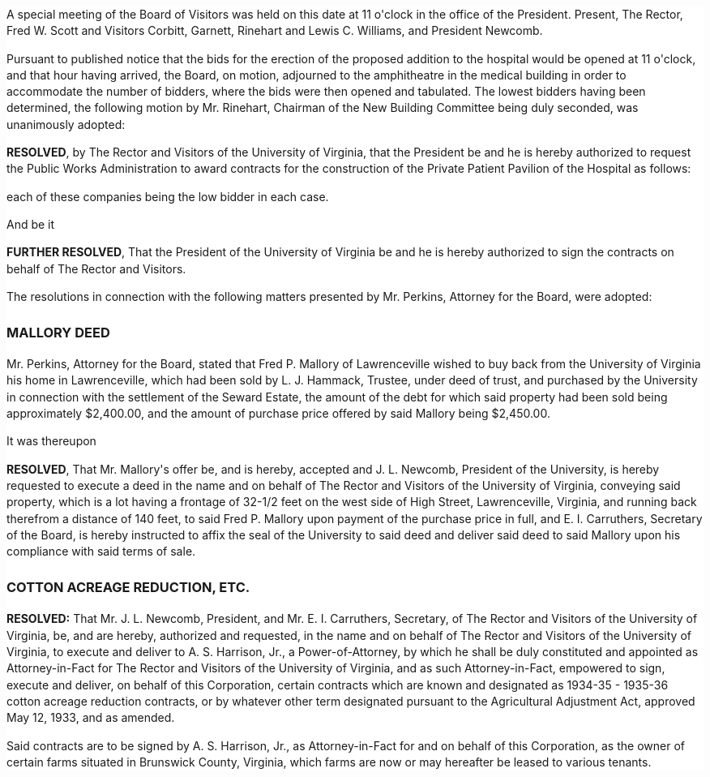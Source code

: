 A special meeting of the Board of Visitors was held on this date at 11 o'clock in the office of the President. Present, The Rector, Fred W. Scott and Visitors Corbitt, Garnett, Rinehart and Lewis C. Williams, and President Newcomb.

Pursuant to published notice that the bids for the erection of the proposed addition to the hospital would be opened at 11 o'clock, and that hour having arrived, the Board, on motion, adjourned to the amphitheatre in the medical building in order to accommodate the number of bidders, where the bids were then opened and tabulated. The lowest bidders having been determined, the following motion by Mr. Rinehart, Chairman of the New Building Committee being duly seconded, was unanimously adopted:

**RESOLVED**, by The Rector and Visitors of the University of Virginia, that the President be and he is hereby authorized to request the Public Works Administration to award contracts for the construction of the Private Patient Pavilion of the Hospital as follows:

each of these companies being the low bidder in each case.

And be it

**FURTHER RESOLVED**, That the President of the University of Virginia be and he is hereby authorized to sign the contracts on behalf of The Rector and Visitors.

The resolutions in connection with the following matters presented by Mr. Perkins, Attorney for the Board, were adopted:

### MALLORY DEED

Mr. Perkins, Attorney for the Board, stated that Fred P. Mallory of Lawrenceville wished to buy back from the University of Virginia his home in Lawrenceville, which had been sold by L. J. Hammack, Trustee, under deed of trust, and purchased by the University in connection with the settlement of the Seward Estate, the amount of the debt for which said property had been sold being approximately $2,400.00, and the amount of purchase price offered by said Mallory being $2,450.00.

It was thereupon

**RESOLVED**, That Mr. Mallory's offer be, and is hereby, accepted and J. L. Newcomb, President of the University, is hereby requested to execute a deed in the name and on behalf of The Rector and Visitors of the University of Virginia, conveying said property, which is a lot having a frontage of 32-1/2 feet on the west side of High Street, Lawrenceville, Virginia, and running back therefrom a distance of 140 feet, to said Fred P. Mallory upon payment of the purchase price in full, and E. I. Carruthers, Secretary of the Board, is hereby instructed to affix the seal of the University to said deed and deliver said deed to said Mallory upon his compliance with said terms of sale.

### COTTON ACREAGE REDUCTION, ETC.

**RESOLVED:** That Mr. J. L. Newcomb, President, and Mr. E. I. Carruthers, Secretary, of The Rector and Visitors of the University of Virginia, be, and are hereby, authorized and requested, in the name and on behalf of The Rector and Visitors of the University of Virginia, to execute and deliver to A. S. Harrison, Jr., a Power-of-Attorney, by which he shall be duly constituted and appointed as Attorney-in-Fact for The Rector and Visitors of the University of Virginia, and as such Attorney-in-Fact, empowered to sign, execute and deliver, on behalf of this Corporation, certain contracts which are known and designated as 1934-35 - 1935-36 cotton acreage reduction contracts, or by whatever other term designated pursuant to the Agricultural Adjustment Act, approved May 12, 1933, and as amended.

Said contracts are to be signed by A. S. Harrison, Jr., as Attorney-in-Fact for and on behalf of this Corporation, as the owner of certain farms situated in Brunswick County, Virginia, which farms are now or may hereafter be leased to various tenants.

